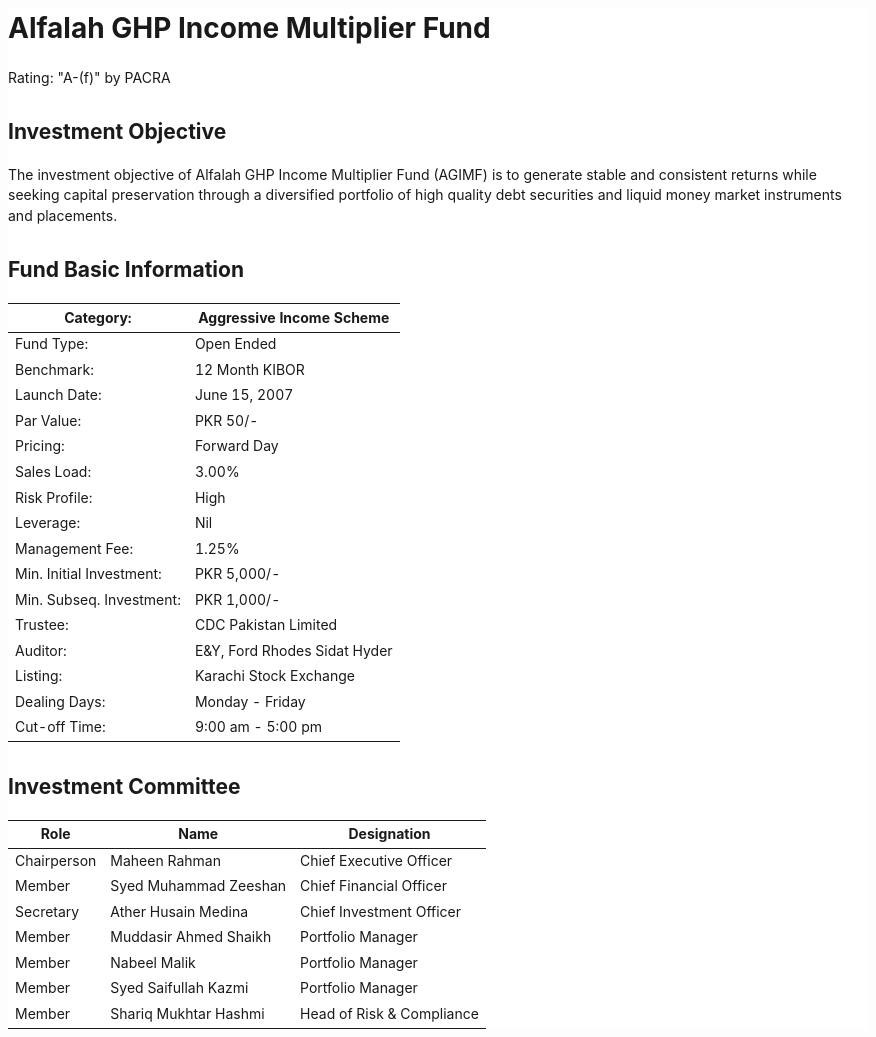 # Alfalah GHP Income Multiplier Fund

Rating: "A-(f)" by PACRA

## Investment Objective

The investment objective of Alfalah GHP Income Multiplier Fund (AGIMF) is to generate stable and consistent returns while seeking capital preservation through a diversified portfolio of high quality debt securities and liquid money market instruments and placements.

## Fund Basic Information

| Category:                | Aggressive Income Scheme     |
| ------------------------ | ---------------------------- |
| Fund Type:               | Open Ended                   |
| Benchmark:               | 12 Month KIBOR               |
| Launch Date:             | June 15, 2007                |
| Par Value:               | PKR 50/-                     |
| Pricing:                 | Forward Day                  |
| Sales Load:              | 3.00%                        |
| Risk Profile:            | High                         |
| Leverage:                | Nil                          |
| Management Fee:          | 1.25%                        |
| Min. Initial Investment: | PKR 5,000/-                  |
| Min. Subseq. Investment: | PKR 1,000/-                  |
| Trustee:                 | CDC Pakistan Limited         |
| Auditor:                 | E&Y, Ford Rhodes Sidat Hyder |
| Listing:                 | Karachi Stock Exchange       |
| Dealing Days:            | Monday - Friday              |
| Cut-off Time:            | 9:00 am - 5:00 pm            |

## Investment Committee

| Role        | Name                  | Designation               |
| ----------- | --------------------- | ------------------------- |
| Chairperson | Maheen Rahman         | Chief Executive Officer   |
| Member      | Syed Muhammad Zeeshan | Chief Financial Officer   |
| Secretary   | Ather Husain Medina   | Chief Investment Officer  |
| Member      | Muddasir Ahmed Shaikh | Portfolio Manager         |
| Member      | Nabeel Malik          | Portfolio Manager         |
| Member      | Syed Saifullah Kazmi  | Portfolio Manager         |
| Member      | Shariq Mukhtar Hashmi | Head of Risk & Compliance |
